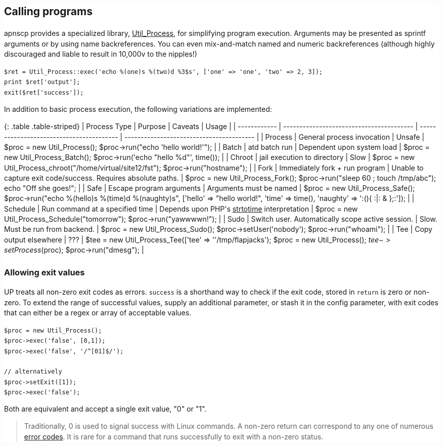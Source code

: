 ## Calling programs

apnscp provides a specialized library, [Util_Process](https://github.com/apisnetworks/util-process), for simplifying program execution. Arguments may be presented as sprintf arguments or by using name backreferences. You can even mix-and-match named and numeric backreferences (although highly discouraged and liable to result in 10,000v to the nipples!)

```php?start_inline=1
$ret = Util_Process::exec('echo %(one)s %(two)d %3$s', ['one' => 'one', 'two' => 2, 3]);
print $ret['output'];
exit($ret['success']);
```

In addition to basic process execution, the following variations are implemented:

{: .table .table-striped}
| Process Type | Purpose                                  | Caveats                                  | Usage                                    |
| ------------ | ---------------------------------------- | ---------------------------------------- | ---------------------------------------- |
| Process      | General process invocation               | Unsafe                                   | $proc = new Util_Process(); $proc->run("echo 'hello world!'"); |
| Batch        | atd batch run                            | Dependent upon system load               | $proc = new Util_Process_Batch(); $proc->run('echo "hello %d"', time()); |
| Chroot       | jail execution to directory              | Slow                                     | $proc = new Util_Process_chroot("/home/virtual/site12/fst"); $proc->run("hostname"); |
| Fork         | Immediately fork + run program           | Unable to capture exit code/success. Requires absolute paths. | $proc = new Util_Process_Fork(); $proc->run("sleep 60 ; touch /tmp/abc"); echo "Off she goes!"; |
| Safe         | Escape program arguments                 | Arguments must be named                  | $proc = new Util_Process_Safe(); $proc->run("echo %(hello)s %(time)d %(naughty)s", ['hello' => "hello world!", 'time' => time(), 'naughty' => ':(){ :\|: & };:']); |
| Schedule     | Run command at a specified time          | Depends upon PHP's [strtotime](http://php.net/manual/en/function.strtotime.php) interpretation | $proc = new Util_Process_Schedule("tomorrow"); $proc->run("yawwwwn!"); |
| Sudo         | Switch user. Automatically scope active session. | Slow. Must be run from backend.          | $proc = new Util_Process_Sudo(); $proc->setUser('nobody'); $proc->run("whoami"); |
| Tee          | Copy output elsewhere                    | ???                                      | $tee = new Util_Process_Tee(['tee' => ''/tmp/flapjacks'); $proc = new Util_Process(); $tee->setProcess($proc); $proc->run("dmesg"); |

### Allowing exit values

UP treats all non-zero exit codes as errors. `success` is a shorthand way to check if the exit code, stored in `return` is zero or non-zero. To extend the range of successful values, supply an additional parameter, or stash it in the config parameter, with exit codes that can either be a regex or array of acceptable values.

```php?start_inline=1
$proc = new Util_Process();
$proc->exec('false', [0,1]);
$proc->exec('false', '/^[01]$/');

// alternatively
$proc->setExit([1]);
$proc->exec('false');
```

Both are equivalent and accept a single exit value, "0" or "1".

> Traditionally, 0 is used to signal success with Linux commands. A non-zero return can correspond to any one of numerous [error codes](http://man7.org/linux/man-pages/man3/errno.3.html). It is rare for a command that runs successfully to exit with a non-zero status.
